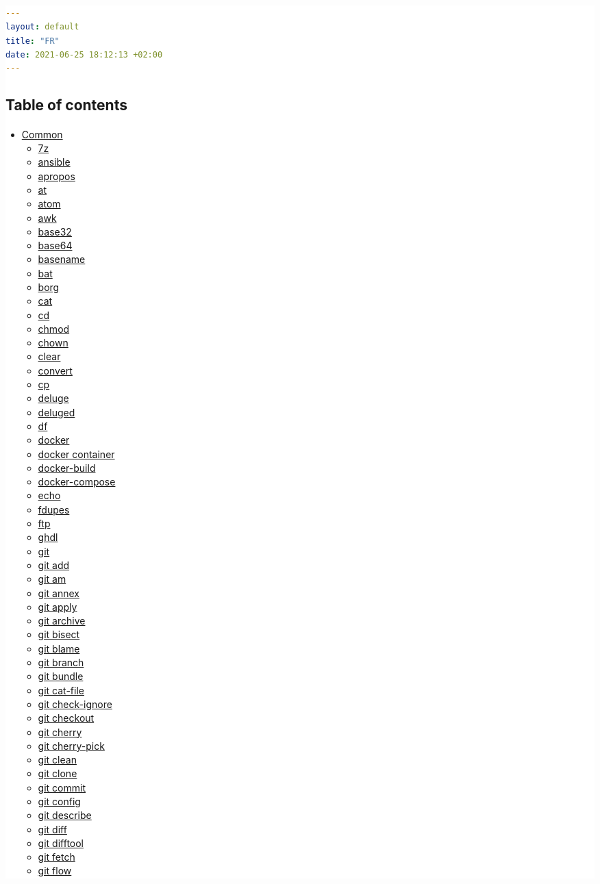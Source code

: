 ```yaml
---
layout: default
title: "FR"
date: 2021-06-25 18:12:13 +02:00
---
```

## Table of contents
* <a href="#common">Common</a>
  * <a href="#7z">7z</a>
  * <a href="#ansible">ansible</a>
  * <a href="#apropos">apropos</a>
  * <a href="#at">at</a>
  * <a href="#atom">atom</a>
  * <a href="#awk">awk</a>
  * <a href="#base32">base32</a>
  * <a href="#base64">base64</a>
  * <a href="#basename">basename</a>
  * <a href="#bat">bat</a>
  * <a href="#borg">borg</a>
  * <a href="#cat">cat</a>
  * <a href="#cd">cd</a>
  * <a href="#chmod">chmod</a>
  * <a href="#chown">chown</a>
  * <a href="#clear">clear</a>
  * <a href="#convert">convert</a>
  * <a href="#cp">cp</a>
  * <a href="#deluge">deluge</a>
  * <a href="#deluged">deluged</a>
  * <a href="#df">df</a>
  * <a href="#docker">docker</a>
  * <a href="#docker-container">docker container</a>
  * <a href="#docker-build">docker-build</a>
  * <a href="#docker-compose">docker-compose</a>
  * <a href="#echo">echo</a>
  * <a href="#fdupes">fdupes</a>
  * <a href="#ftp">ftp</a>
  * <a href="#ghdl">ghdl</a>
  * <a href="#git">git</a>
  * <a href="#git-add">git add</a>
  * <a href="#git-am">git am</a>
  * <a href="#git-annex">git annex</a>
  * <a href="#git-apply">git apply</a>
  * <a href="#git-archive">git archive</a>
  * <a href="#git-bisect">git bisect</a>
  * <a href="#git-blame">git blame</a>
  * <a href="#git-branch">git branch</a>
  * <a href="#git-bundle">git bundle</a>
  * <a href="#git-cat-file">git cat-file</a>
  * <a href="#git-check-ignore">git check-ignore</a>
  * <a href="#git-checkout">git checkout</a>
  * <a href="#git-cherry">git cherry</a>
  * <a href="#git-cherry-pick">git cherry-pick</a>
  * <a href="#git-clean">git clean</a>
  * <a href="#git-clone">git clone</a>
  * <a href="#git-commit">git commit</a>
  * <a href="#git-config">git config</a>
  * <a href="#git-describe">git describe</a>
  * <a href="#git-diff">git diff</a>
  * <a href="#git-difftool">git difftool</a>
  * <a href="#git-fetch">git fetch</a>
  * <a href="#git-flow">git flow</a>